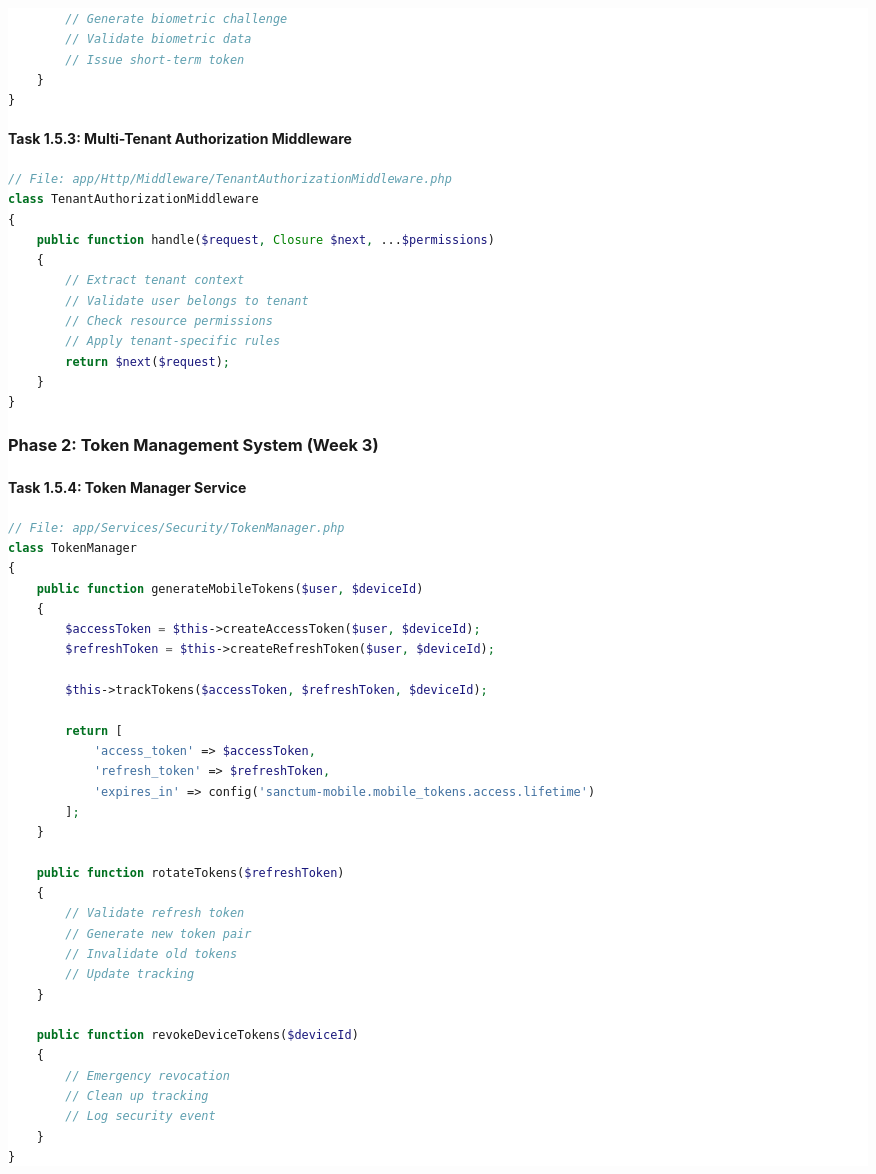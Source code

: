 ```php
        // Generate biometric challenge
        // Validate biometric data
        // Issue short-term token
    }
}
```

#### Task 1.5.3: Multi-Tenant Authorization Middleware
```php
// File: app/Http/Middleware/TenantAuthorizationMiddleware.php
class TenantAuthorizationMiddleware
{
    public function handle($request, Closure $next, ...$permissions)
    {
        // Extract tenant context
        // Validate user belongs to tenant
        // Check resource permissions
        // Apply tenant-specific rules
        return $next($request);
    }
}
```

### Phase 2: Token Management System (Week 3)

#### Task 1.5.4: Token Manager Service
```php
// File: app/Services/Security/TokenManager.php
class TokenManager
{
    public function generateMobileTokens($user, $deviceId)
    {
        $accessToken = $this->createAccessToken($user, $deviceId);
        $refreshToken = $this->createRefreshToken($user, $deviceId);
        
        $this->trackTokens($accessToken, $refreshToken, $deviceId);
        
        return [
            'access_token' => $accessToken,
            'refresh_token' => $refreshToken,
            'expires_in' => config('sanctum-mobile.mobile_tokens.access.lifetime')
        ];
    }
    
    public function rotateTokens($refreshToken)
    {
        // Validate refresh token
        // Generate new token pair
        // Invalidate old tokens
        // Update tracking
    }
    
    public function revokeDeviceTokens($deviceId)
    {
        // Emergency revocation
        // Clean up tracking
        // Log security event
    }
}
```
